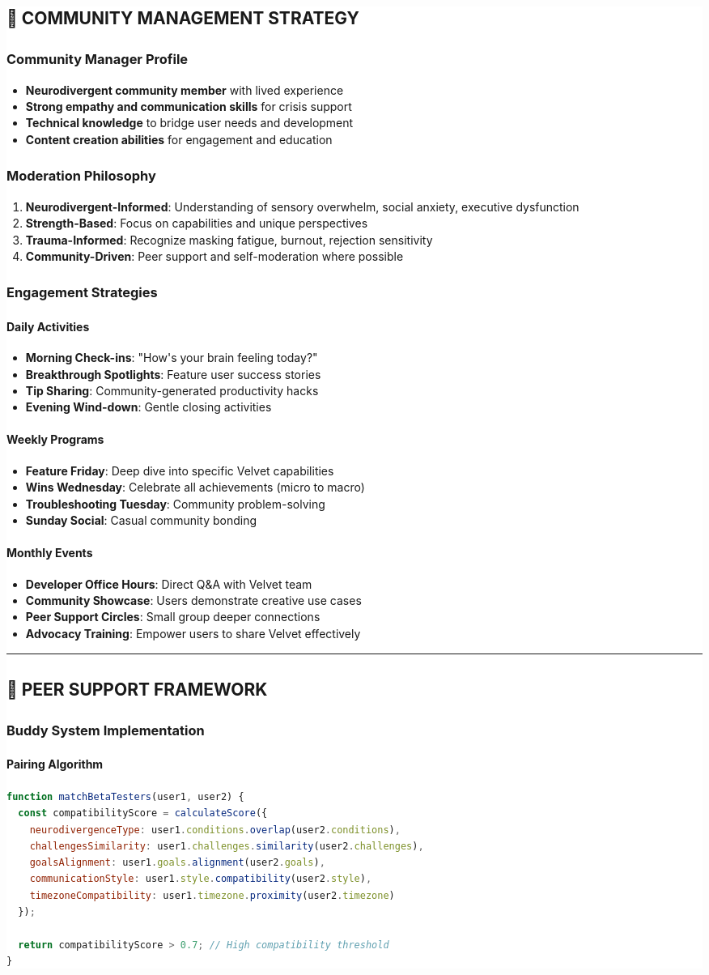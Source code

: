 
## 👥 COMMUNITY MANAGEMENT STRATEGY

### **Community Manager Profile**
- **Neurodivergent community member** with lived experience
- **Strong empathy and communication skills** for crisis support
- **Technical knowledge** to bridge user needs and development
- **Content creation abilities** for engagement and education

### **Moderation Philosophy**
1. **Neurodivergent-Informed**: Understanding of sensory overwhelm, social anxiety, executive dysfunction
2. **Strength-Based**: Focus on capabilities and unique perspectives
3. **Trauma-Informed**: Recognize masking fatigue, burnout, rejection sensitivity
4. **Community-Driven**: Peer support and self-moderation where possible

### **Engagement Strategies**

#### **Daily Activities**
- **Morning Check-ins**: "How's your brain feeling today?"
- **Breakthrough Spotlights**: Feature user success stories
- **Tip Sharing**: Community-generated productivity hacks
- **Evening Wind-down**: Gentle closing activities

#### **Weekly Programs**
- **Feature Friday**: Deep dive into specific Velvet capabilities
- **Wins Wednesday**: Celebrate all achievements (micro to macro)
- **Troubleshooting Tuesday**: Community problem-solving
- **Sunday Social**: Casual community bonding

#### **Monthly Events**
- **Developer Office Hours**: Direct Q&A with Velvet team
- **Community Showcase**: Users demonstrate creative use cases
- **Peer Support Circles**: Small group deeper connections
- **Advocacy Training**: Empower users to share Velvet effectively

---

## 🎯 PEER SUPPORT FRAMEWORK

### **Buddy System Implementation**

#### **Pairing Algorithm**
```javascript
function matchBetaTesters(user1, user2) {
  const compatibilityScore = calculateScore({
    neurodivergenceType: user1.conditions.overlap(user2.conditions),
    challengesSimilarity: user1.challenges.similarity(user2.challenges),
    goalsAlignment: user1.goals.alignment(user2.goals),
    communicationStyle: user1.style.compatibility(user2.style),
    timezoneCompatibility: user1.timezone.proximity(user2.timezone)
  });
  
  return compatibilityScore > 0.7; // High compatibility threshold
}
```
